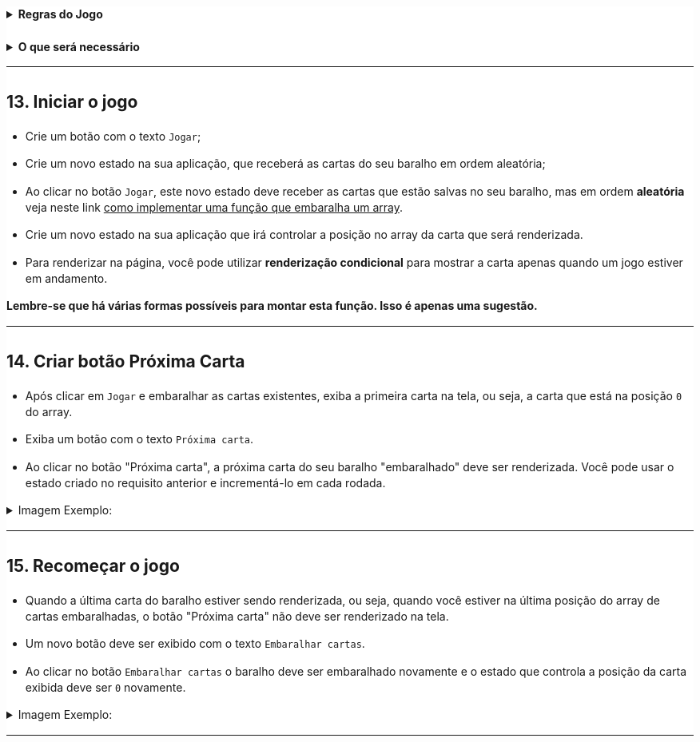 <details><summary><strong>Regras do Jogo</strong></summary></details><br />

<details><summary><strong>O que será necessário</strong></summary></details>

---

## 13. Iniciar o jogo

- Crie um botão com o texto `Jogar`;

- Crie um novo estado na sua aplicação, que receberá as cartas do seu baralho em ordem aleatória;

- Ao clicar no botão `Jogar`, este novo estado deve receber as cartas que estão salvas no seu baralho, mas em ordem **aleatória**
  veja neste link [como implementar uma função que embaralha um array](https://flaviocopes.com/how-to-shuffle-array-javascript/).

- Crie um novo estado na sua aplicação que irá controlar a posição no array da carta que será renderizada.

- Para renderizar na página, você pode utilizar **renderização condicional** para mostrar a carta apenas quando um jogo estiver em andamento.

**Lembre-se que há várias formas possíveis para montar esta função. Isso é apenas uma sugestão.**

---

## 14. Criar botão Próxima Carta

- Após clicar em `Jogar` e embaralhar as cartas existentes, exiba a primeira carta na tela, ou seja, a carta que está na posição `0` do array.

- Exiba um botão com o texto `Próxima carta`.

- Ao clicar no botão "Próxima carta", a próxima carta do seu baralho "embaralhado" deve ser renderizada. Você pode usar o estado criado no requisito anterior e incrementá-lo em cada rodada.

<details><summary>Imagem Exemplo:</summary></details>

---

## 15. Recomeçar o jogo

- Quando a última carta do baralho estiver sendo renderizada, ou seja, quando você estiver na última posição do array de cartas embaralhadas, o botão "Próxima carta" não deve ser renderizado na tela.

- Um novo botão deve ser exibido com o texto `Embaralhar cartas`.

- Ao clicar no botão `Embaralhar cartas` o baralho deve ser embaralhado novamente e o estado que controla a posição da carta exibida deve ser `0` novamente.

<details><summary>Imagem Exemplo:</summary></details>

---
